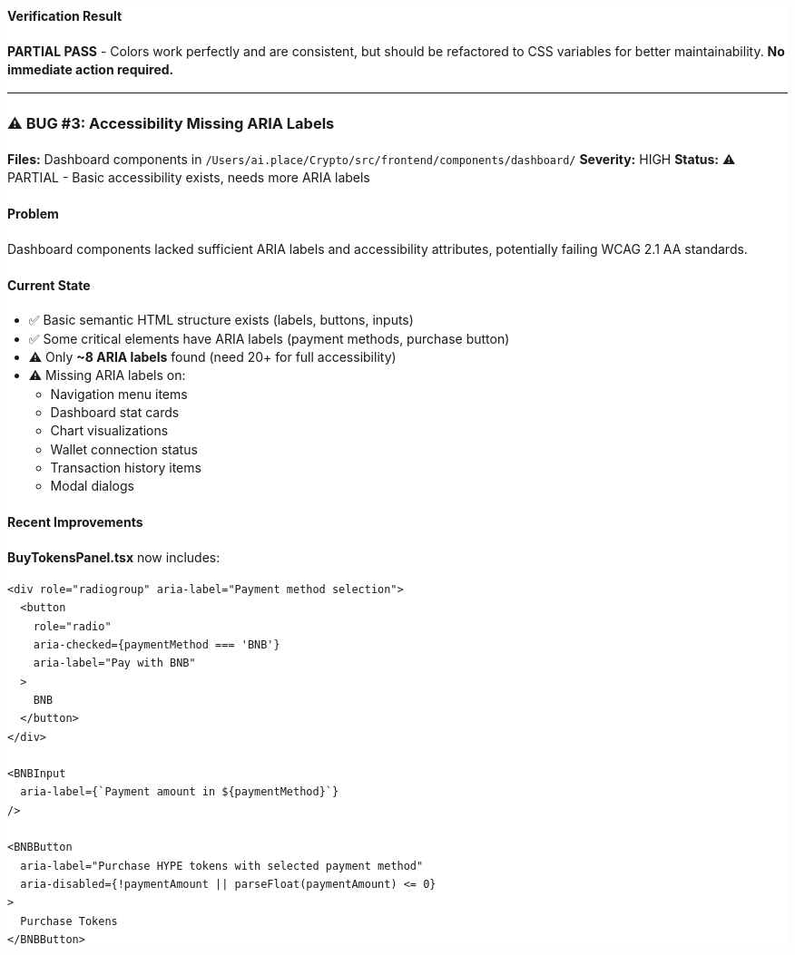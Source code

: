 #### Verification Result
**PARTIAL PASS** - Colors work perfectly and are consistent, but should be refactored to CSS variables for better maintainability. **No immediate action required.**

---

### ⚠️ BUG #3: Accessibility Missing ARIA Labels
**Files:** Dashboard components in `/Users/ai.place/Crypto/src/frontend/components/dashboard/`
**Severity:** HIGH
**Status:** ⚠️ PARTIAL - Basic accessibility exists, needs more ARIA labels

#### Problem
Dashboard components lacked sufficient ARIA labels and accessibility attributes, potentially failing WCAG 2.1 AA standards.

#### Current State
- ✅ Basic semantic HTML structure exists (labels, buttons, inputs)
- ✅ Some critical elements have ARIA labels (payment methods, purchase button)
- ⚠️ Only **~8 ARIA labels** found (need 20+ for full accessibility)
- ⚠️ Missing ARIA labels on:
  - Navigation menu items
  - Dashboard stat cards
  - Chart visualizations
  - Wallet connection status
  - Transaction history items
  - Modal dialogs

#### Recent Improvements
**BuyTokensPanel.tsx** now includes:
```tsx
<div role="radiogroup" aria-label="Payment method selection">
  <button
    role="radio"
    aria-checked={paymentMethod === 'BNB'}
    aria-label="Pay with BNB"
  >
    BNB
  </button>
</div>

<BNBInput
  aria-label={`Payment amount in ${paymentMethod}`}
/>

<BNBButton
  aria-label="Purchase HYPE tokens with selected payment method"
  aria-disabled={!paymentAmount || parseFloat(paymentAmount) <= 0}
>
  Purchase Tokens
</BNBButton>
```
